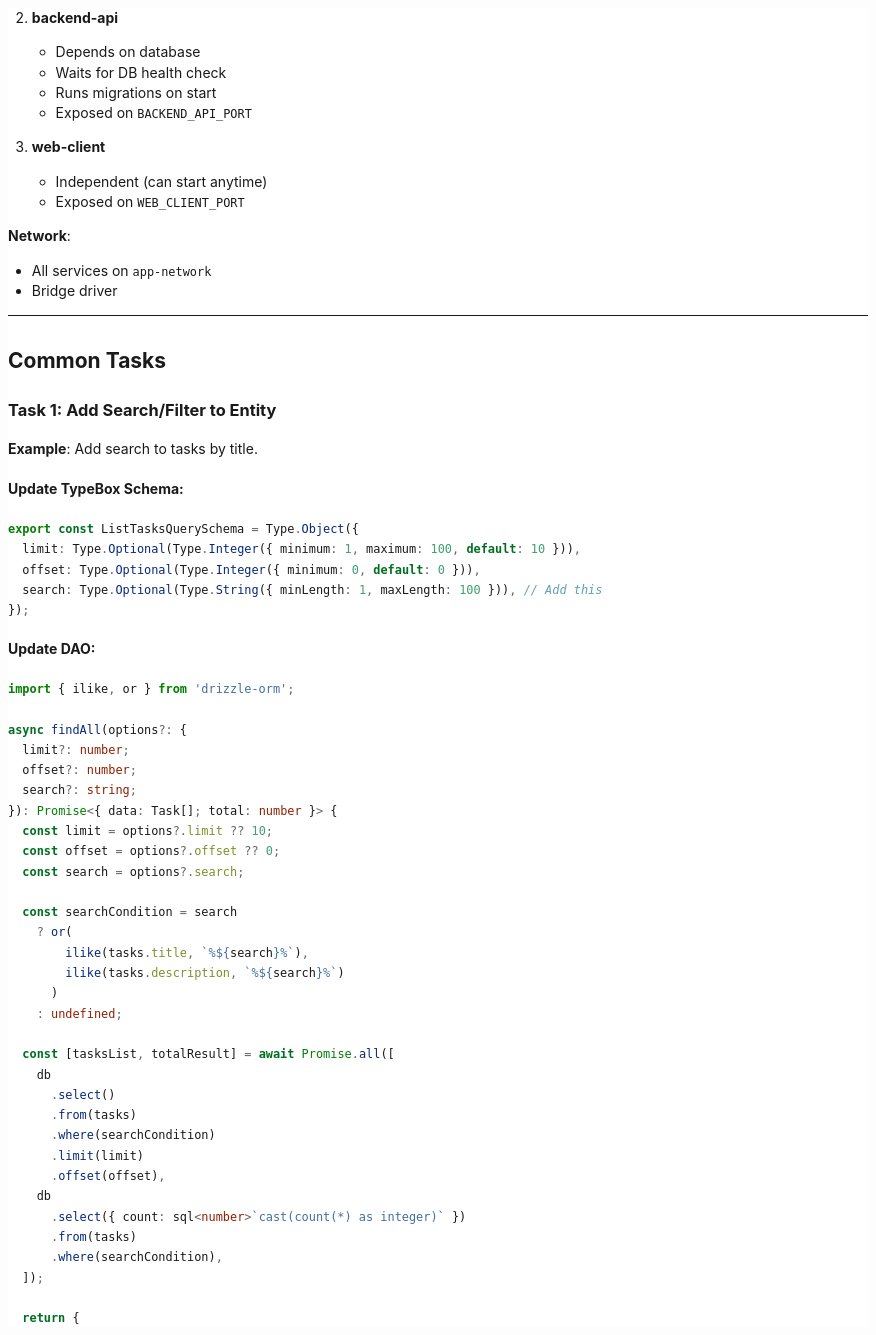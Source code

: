 2. **backend-api**
   - Depends on database
   - Waits for DB health check
   - Runs migrations on start
   - Exposed on `BACKEND_API_PORT`

3. **web-client**
   - Independent (can start anytime)
   - Exposed on `WEB_CLIENT_PORT`

**Network**:
- All services on `app-network`
- Bridge driver

---

## Common Tasks

### Task 1: Add Search/Filter to Entity

**Example**: Add search to tasks by title.

#### Update TypeBox Schema:
```typescript
export const ListTasksQuerySchema = Type.Object({
  limit: Type.Optional(Type.Integer({ minimum: 1, maximum: 100, default: 10 })),
  offset: Type.Optional(Type.Integer({ minimum: 0, default: 0 })),
  search: Type.Optional(Type.String({ minLength: 1, maxLength: 100 })), // Add this
});
```

#### Update DAO:
```typescript
import { ilike, or } from 'drizzle-orm';

async findAll(options?: {
  limit?: number;
  offset?: number;
  search?: string;
}): Promise<{ data: Task[]; total: number }> {
  const limit = options?.limit ?? 10;
  const offset = options?.offset ?? 0;
  const search = options?.search;

  const searchCondition = search
    ? or(
        ilike(tasks.title, `%${search}%`),
        ilike(tasks.description, `%${search}%`)
      )
    : undefined;

  const [tasksList, totalResult] = await Promise.all([
    db
      .select()
      .from(tasks)
      .where(searchCondition)
      .limit(limit)
      .offset(offset),
    db
      .select({ count: sql<number>`cast(count(*) as integer)` })
      .from(tasks)
      .where(searchCondition),
  ]);

  return {
```